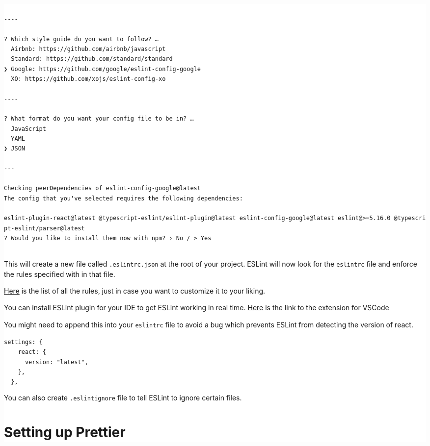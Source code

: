 ```

----

? Which style guide do you want to follow? …
  Airbnb: https://github.com/airbnb/javascript
  Standard: https://github.com/standard/standard
❯ Google: https://github.com/google/eslint-config-google
  XO: https://github.com/xojs/eslint-config-xo

----

? What format do you want your config file to be in? …
  JavaScript
  YAML
❯ JSON

---

Checking peerDependencies of eslint-config-google@latest
The config that you've selected requires the following dependencies:

eslint-plugin-react@latest @typescript-eslint/eslint-plugin@latest eslint-config-google@latest eslint@>=5.16.0 @typescript-eslint/parser@latest
? Would you like to install them now with npm? › No / > Yes


```

This will create a new file called `.eslintrc.json` at the root of your project. ESLint will now look for the `eslintrc` file and enforce the rules specified with in that file.

[Here](https://eslint.org/docs/rules/) is the list of all the rules, just in case you want to customize it to your liking.

You can install ESLint plugin for your IDE to get ESLint working in real time. [Here](https://marketplace.visualstudio.com/items?itemName=dbaeumer.vscode-eslint) is the link to the extension for VSCode

You might need to append this into your `eslintrc` file to avoid a bug which prevents ESLint from detecting the version of react.

```
settings: {
    react: {
      version: "latest",
    },
  },
```

You can also create `.eslintignore` file to tell ESLint to ignore certain files.

# Setting up Prettier
